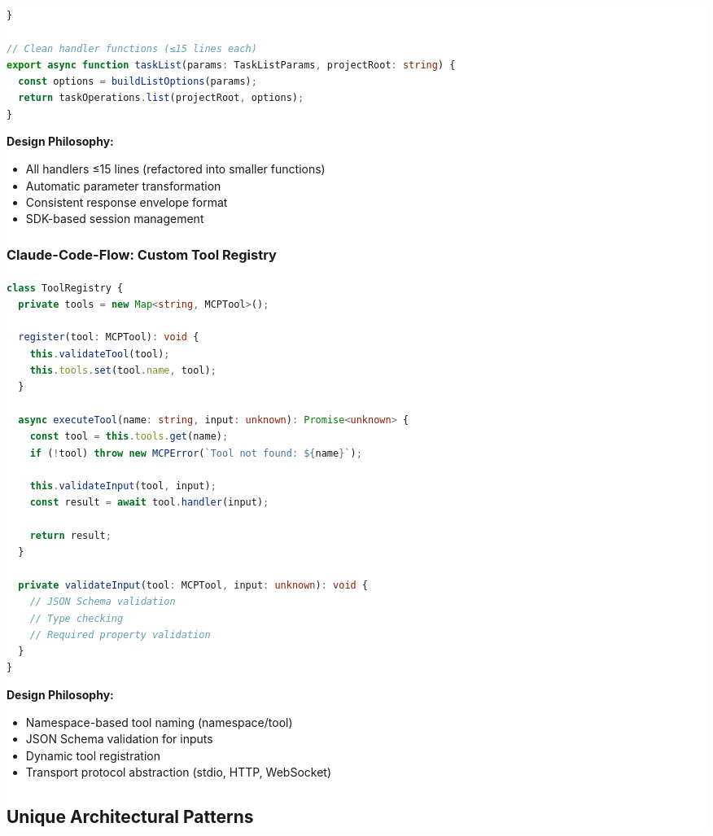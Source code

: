 ```typescript
}

// Clean handler functions (≤15 lines each)
export async function taskList(params: TaskListParams, projectRoot: string) {
  const options = buildListOptions(params);
  return taskOperations.list(projectRoot, options);
}
```

**Design Philosophy:**
- All handlers ≤15 lines (refactored into smaller functions)
- Automatic parameter transformation
- Consistent response envelope format
- SDK-based session management

### Claude-Code-Flow: Custom Tool Registry

```typescript
class ToolRegistry {
  private tools = new Map<string, MCPTool>();

  register(tool: MCPTool): void {
    this.validateTool(tool);
    this.tools.set(tool.name, tool);
  }

  async executeTool(name: string, input: unknown): Promise<unknown> {
    const tool = this.tools.get(name);
    if (!tool) throw new MCPError(`Tool not found: ${name}`);
    
    this.validateInput(tool, input);
    const result = await tool.handler(input);
    
    return result;
  }

  private validateInput(tool: MCPTool, input: unknown): void {
    // JSON Schema validation
    // Type checking
    // Required property validation
  }
}
```

**Design Philosophy:**
- Namespace-based tool naming (namespace/tool)
- JSON Schema validation for inputs
- Dynamic tool registration
- Transport protocol abstraction (stdio, HTTP, WebSocket)

## Unique Architectural Patterns
